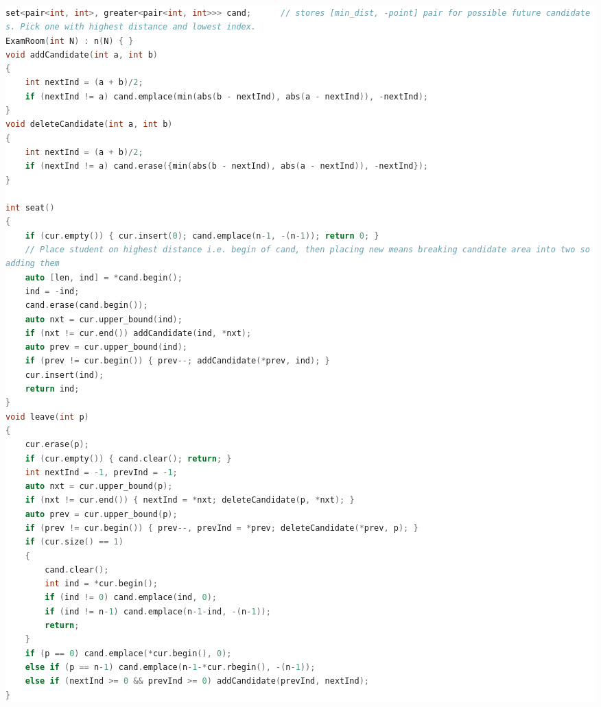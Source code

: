 ```c++
set<pair<int, int>, greater<pair<int, int>>> cand;      // stores [min_dist, -point] pair for possible future candidates. Pick one with highest distance and lowest index.
ExamRoom(int N) : n(N) { }
void addCandidate(int a, int b)
{
    int nextInd = (a + b)/2;
    if (nextInd != a) cand.emplace(min(abs(b - nextInd), abs(a - nextInd)), -nextInd);
}
void deleteCandidate(int a, int b)
{
    int nextInd = (a + b)/2;
    if (nextInd != a) cand.erase({min(abs(b - nextInd), abs(a - nextInd)), -nextInd});
}

int seat()
{
    if (cur.empty()) { cur.insert(0); cand.emplace(n-1, -(n-1)); return 0; }
    // Place student on highest distance i.e. begin of cand, then placing new means breaking candidate area into two so adding them
    auto [len, ind] = *cand.begin();
    ind = -ind;
    cand.erase(cand.begin());
    auto nxt = cur.upper_bound(ind);
    if (nxt != cur.end()) addCandidate(ind, *nxt);
    auto prev = cur.upper_bound(ind);
    if (prev != cur.begin()) { prev--; addCandidate(*prev, ind); }
    cur.insert(ind);
    return ind;
}
void leave(int p)
{
    cur.erase(p);
    if (cur.empty()) { cand.clear(); return; }
    int nextInd = -1, prevInd = -1;
    auto nxt = cur.upper_bound(p);
    if (nxt != cur.end()) { nextInd = *nxt; deleteCandidate(p, *nxt); }
    auto prev = cur.upper_bound(p);
    if (prev != cur.begin()) { prev--, prevInd = *prev; deleteCandidate(*prev, p); }
    if (cur.size() == 1)
    {
        cand.clear();
        int ind = *cur.begin();
        if (ind != 0) cand.emplace(ind, 0);
        if (ind != n-1) cand.emplace(n-1-ind, -(n-1));
        return;
    }
    if (p == 0) cand.emplace(*cur.begin(), 0);
    else if (p == n-1) cand.emplace(n-1-*cur.rbegin(), -(n-1));
    else if (nextInd >= 0 && prevInd >= 0) addCandidate(prevInd, nextInd);
}
```
